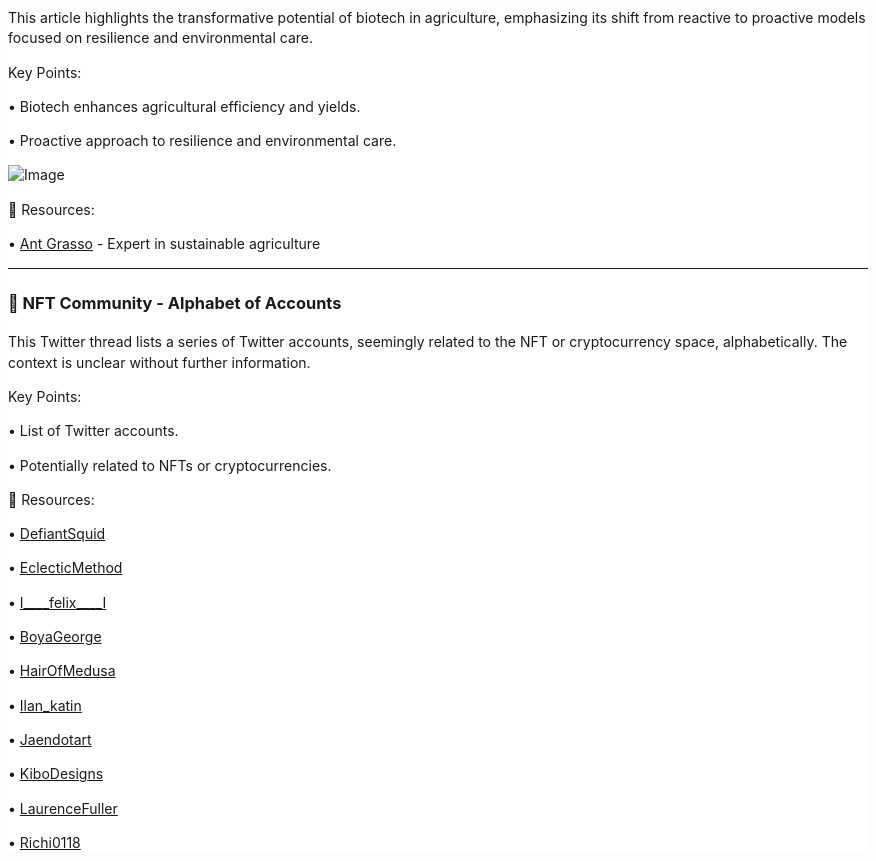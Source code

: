 This article highlights the transformative potential of biotech in agriculture, emphasizing its shift from reactive to proactive models focused on resilience and environmental care.


Key Points:

•  Biotech enhances agricultural efficiency and yields.


•  Proactive approach to resilience and environmental care.



![Image](https://pbs.twimg.com/media/GuDI44xXwAEnogm?format=jpg&name=small)

🔗 Resources:


• [Ant Grasso](https://x.com/antgrasso) -  Expert in sustainable agriculture


---

### 🤖  NFT Community - Alphabet of Accounts

This Twitter thread lists a series of Twitter accounts, seemingly related to the NFT or cryptocurrency space, alphabetically.  The context is unclear without further information.


Key Points:

•  List of Twitter accounts.


•  Potentially related to NFTs or cryptocurrencies.


🔗 Resources:

• [DefiantSquid](https://x.com/DefiantSquid)


• [EclecticMethod](https://x.com/EclecticMethod)


• [I____felix____I](https://x.com/I____felix____I)


• [BoyaGeorge](https://x.com/BoyaGeorge)


• [HairOfMedusa](https://x.com/hairofmedusa)


• [Ilan_katin](https://x.com/ilan_katin)


• [Jaendotart](https://x.com/jaendotart)


• [KiboDesigns](https://x.com/KiboDesigns)


• [LaurenceFuller](https://x.com/LaurenceFuller)


• [Richi0118](https://x.com/Richi0118)
